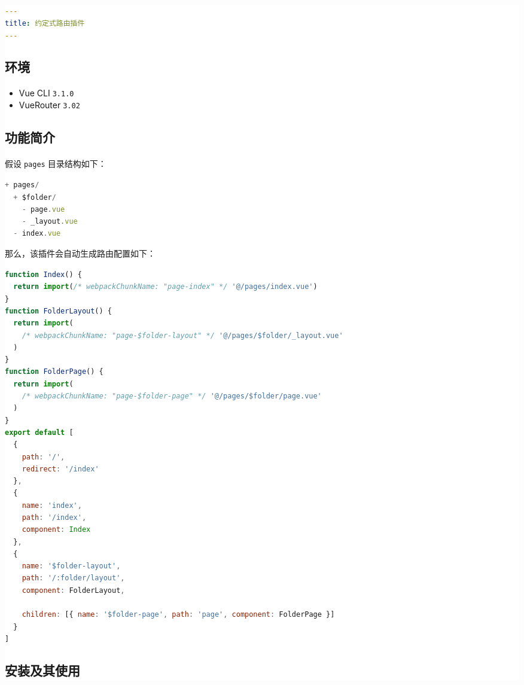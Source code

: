 ```yaml
---
title: 约定式路由插件
---
```



## 环境
- Vue CLI `3.1.0`
- VueRouter `3.02`
## 功能简介
假设 `pages` 目录结构如下：
```js
+ pages/
  + $folder/
    - page.vue
    - _layout.vue
  - index.vue
```
那么，该插件会自动生成路由配置如下：
```js
function Index() {
  return import(/* webpackChunkName: "page-index" */ '@/pages/index.vue')
}
function FolderLayout() {
  return import(
    /* webpackChunkName: "page-$folder-layout" */ '@/pages/$folder/_layout.vue'
  )
}
function FolderPage() {
  return import(
    /* webpackChunkName: "page-$folder-page" */ '@/pages/$folder/page.vue'
  )
}
export default [
  {
    path: '/',
    redirect: '/index'
  },
  {
    name: 'index',
    path: '/index',
    component: Index
  },
  {
    name: '$folder-layout',
    path: '/:folder/layout',
    component: FolderLayout,

    children: [{ name: '$folder-page', path: 'page', component: FolderPage }]
  }
]
```
## 安装及其使用
